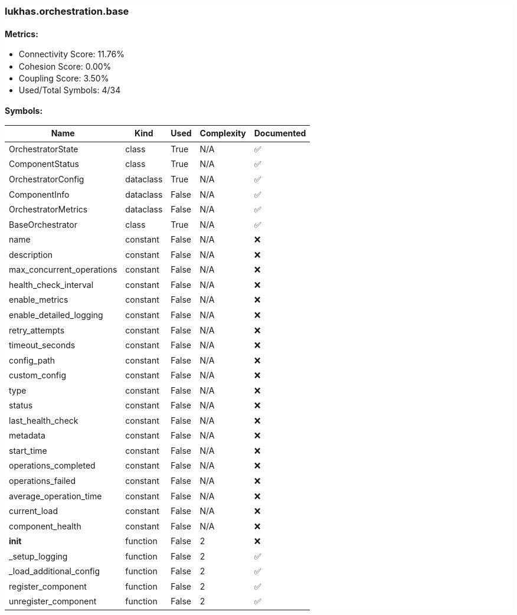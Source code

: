 ### lukhas.orchestration.base

**Metrics:**
- Connectivity Score: 11.76%
- Cohesion Score: 0.00%
- Coupling Score: 3.50%
- Used/Total Symbols: 4/34

**Symbols:**

| Name | Kind | Used | Complexity | Documented |
| --- | --- | --- | --- | --- |
| OrchestratorState | class | True | N/A | ✅ |
| ComponentStatus | class | True | N/A | ✅ |
| OrchestratorConfig | dataclass | True | N/A | ✅ |
| ComponentInfo | dataclass | False | N/A | ✅ |
| OrchestratorMetrics | dataclass | False | N/A | ✅ |
| BaseOrchestrator | class | True | N/A | ✅ |
| name | constant | False | N/A | ❌ |
| description | constant | False | N/A | ❌ |
| max_concurrent_operations | constant | False | N/A | ❌ |
| health_check_interval | constant | False | N/A | ❌ |
| enable_metrics | constant | False | N/A | ❌ |
| enable_detailed_logging | constant | False | N/A | ❌ |
| retry_attempts | constant | False | N/A | ❌ |
| timeout_seconds | constant | False | N/A | ❌ |
| config_path | constant | False | N/A | ❌ |
| custom_config | constant | False | N/A | ❌ |
| type | constant | False | N/A | ❌ |
| status | constant | False | N/A | ❌ |
| last_health_check | constant | False | N/A | ❌ |
| metadata | constant | False | N/A | ❌ |
| start_time | constant | False | N/A | ❌ |
| operations_completed | constant | False | N/A | ❌ |
| operations_failed | constant | False | N/A | ❌ |
| average_operation_time | constant | False | N/A | ❌ |
| current_load | constant | False | N/A | ❌ |
| component_health | constant | False | N/A | ❌ |
| __init__ | function | False | 2 | ❌ |
| _setup_logging | function | False | 2 | ✅ |
| _load_additional_config | function | False | 2 | ✅ |
| register_component | function | False | 2 | ✅ |
| unregister_component | function | False | 2 | ✅ |